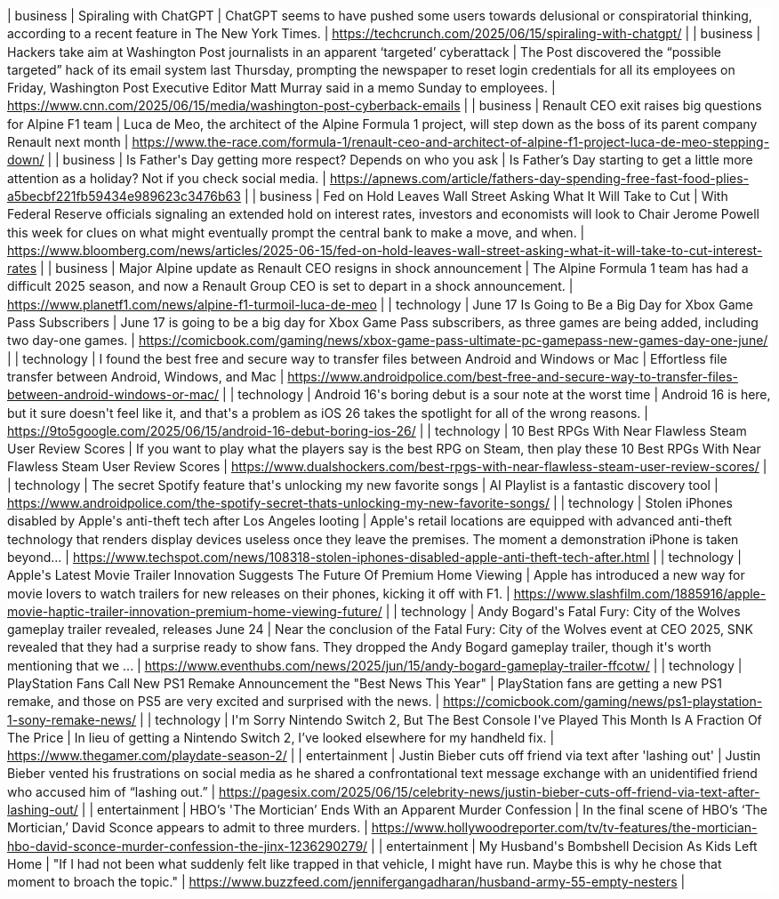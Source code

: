 | business | Spiraling with ChatGPT | ChatGPT seems to have pushed some users towards delusional or conspiratorial thinking, according to a recent feature in The New York Times. | https://techcrunch.com/2025/06/15/spiraling-with-chatgpt/ |
| business | Hackers take aim at Washington Post journalists in an apparent ‘targeted’ cyberattack | The Post discovered the “possible targeted” hack of its email system last Thursday, prompting the newspaper to reset login credentials for all its employees on Friday, Washington Post Executive Editor Matt Murray said in a memo Sunday to employees. | https://www.cnn.com/2025/06/15/media/washington-post-cyberback-emails |
| business | Renault CEO exit raises big questions for Alpine F1 team | Luca de Meo, the architect of the Alpine Formula 1 project, will step down as the boss of its parent company Renault next month | https://www.the-race.com/formula-1/renault-ceo-and-architect-of-alpine-f1-project-luca-de-meo-stepping-down/ |
| business | Is Father's Day getting more respect? Depends on who you ask | Is Father’s Day starting to get a little more attention as a holiday? Not if you check social media. | https://apnews.com/article/fathers-day-spending-free-fast-food-plies-a5becbf221fb59434e989623c3476b63 |
| business | Fed on Hold Leaves Wall Street Asking What It Will Take to Cut | With Federal Reserve officials signaling an extended hold on interest rates, investors and economists will look to Chair Jerome Powell this week for clues on what might eventually prompt the central bank to make a move, and when. | https://www.bloomberg.com/news/articles/2025-06-15/fed-on-hold-leaves-wall-street-asking-what-it-will-take-to-cut-interest-rates |
| business | Major Alpine update as Renault CEO resigns in shock announcement | The Alpine Formula 1 team has had a difficult 2025 season, and now a Renault Group CEO is set to depart in a shock announcement. | https://www.planetf1.com/news/alpine-f1-turmoil-luca-de-meo |
| technology | June 17 Is Going to Be a Big Day for Xbox Game Pass Subscribers | June 17 is going to be a big day for Xbox Game Pass subscribers, as three games are being added, including two day-one games. | https://comicbook.com/gaming/news/xbox-game-pass-ultimate-pc-gamepass-new-games-day-one-june/ |
| technology | I found the best free and secure way to transfer files between Android and Windows or Mac | Effortless file transfer between Android, Windows, and Mac | https://www.androidpolice.com/best-free-and-secure-way-to-transfer-files-between-android-windows-or-mac/ |
| technology | Android 16's boring debut is a sour note at the worst time | Android 16 is here, but it sure doesn't feel like it, and that's a problem as iOS 26 takes the spotlight for all of the wrong reasons. | https://9to5google.com/2025/06/15/android-16-debut-boring-ios-26/ |
| technology | 10 Best RPGs With Near Flawless Steam User Review Scores | If you want to play what the players say is the best RPG on Steam, then play these 10 Best RPGs With Near Flawless Steam User Review Scores | https://www.dualshockers.com/best-rpgs-with-near-flawless-steam-user-review-scores/ |
| technology | The secret Spotify feature that's unlocking my new favorite songs | AI Playlist is a fantastic discovery tool | https://www.androidpolice.com/the-spotify-secret-thats-unlocking-my-new-favorite-songs/ |
| technology | Stolen iPhones disabled by Apple's anti-theft tech after Los Angeles looting | Apple's retail locations are equipped with advanced anti-theft technology that renders display devices useless once they leave the premises. The moment a demonstration iPhone is taken beyond... | https://www.techspot.com/news/108318-stolen-iphones-disabled-apple-anti-theft-tech-after.html |
| technology | Apple's Latest Movie Trailer Innovation Suggests The Future Of Premium Home Viewing | Apple has introduced a new way for movie lovers to watch trailers for new releases on their phones, kicking it off with F1. | https://www.slashfilm.com/1885916/apple-movie-haptic-trailer-innovation-premium-home-viewing-future/ |
| technology | Andy Bogard's Fatal Fury: City of the Wolves gameplay trailer revealed, releases June 24 | Near the conclusion of the Fatal Fury: City of the Wolves event at CEO 2025, SNK revealed that they had a surprise ready to show fans. They dropped the Andy Bogard gameplay trailer, though it's worth mentioning that we ... | https://www.eventhubs.com/news/2025/jun/15/andy-bogard-gameplay-trailer-ffcotw/ |
| technology | PlayStation Fans Call New PS1 Remake Announcement the "Best News This Year" | PlayStation fans are getting a new PS1 remake, and those on PS5 are very excited and surprised with the news. | https://comicbook.com/gaming/news/ps1-playstation-1-sony-remake-news/ |
| technology | I'm Sorry Nintendo Switch 2, But The Best Console I've Played This Month Is A Fraction Of The Price | In lieu of getting a Nintendo Switch 2, I’ve looked elsewhere for my handheld fix. | https://www.thegamer.com/playdate-season-2/ |
| entertainment | Justin Bieber cuts off friend via text after 'lashing out' | Justin Bieber vented his frustrations on social media as he shared a confrontational text message exchange with an unidentified friend who accused him of “lashing out.” | https://pagesix.com/2025/06/15/celebrity-news/justin-bieber-cuts-off-friend-via-text-after-lashing-out/ |
| entertainment | HBO’s 'The Mortician’ Ends With an Apparent Murder Confession | In the final scene of HBO’s ‘The Mortician,’ David Sconce appears to admit to three murders. | https://www.hollywoodreporter.com/tv/tv-features/the-mortician-hbo-david-sconce-murder-confession-the-jinx-1236290279/ |
| entertainment | My Husband's Bombshell Decision As Kids Left Home | "If I had not been what suddenly felt like trapped in that vehicle, I might have run. Maybe this is why he chose that moment to broach the topic." | https://www.buzzfeed.com/jennifergangadharan/husband-army-55-empty-nesters |